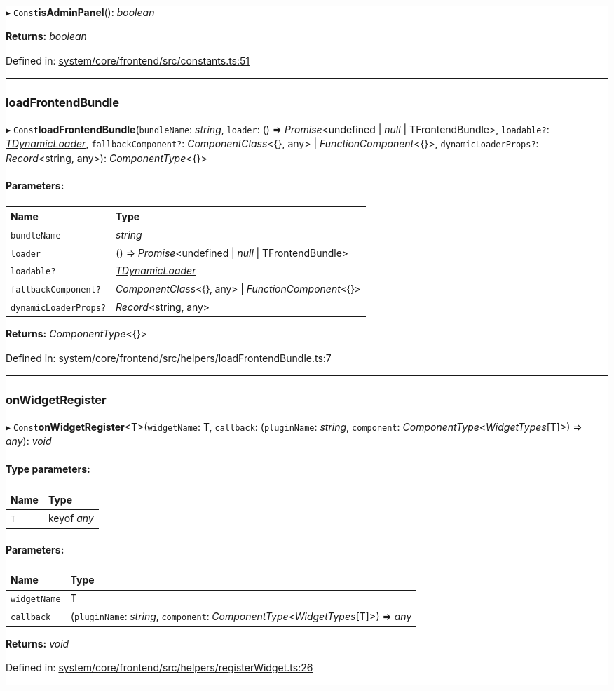 ▸ `Const`**isAdminPanel**(): *boolean*

**Returns:** *boolean*

Defined in: [system/core/frontend/src/constants.ts:51](https://github.com/CromwellCMS/Cromwell/blob/8568c07/system/core/frontend/src/constants.ts#L51)

___

### loadFrontendBundle

▸ `Const`**loadFrontendBundle**(`bundleName`: *string*, `loader`: () => *Promise*<undefined \| *null* \| TFrontendBundle\>, `loadable?`: [*TDynamicLoader*](frontend.md#tdynamicloader), `fallbackComponent?`: *ComponentClass*<{}, any\> \| *FunctionComponent*<{}\>, `dynamicLoaderProps?`: *Record*<string, any\>): *ComponentType*<{}\>

#### Parameters:

Name | Type |
:------ | :------ |
`bundleName` | *string* |
`loader` | () => *Promise*<undefined \| *null* \| TFrontendBundle\> |
`loadable?` | [*TDynamicLoader*](frontend.md#tdynamicloader) |
`fallbackComponent?` | *ComponentClass*<{}, any\> \| *FunctionComponent*<{}\> |
`dynamicLoaderProps?` | *Record*<string, any\> |

**Returns:** *ComponentType*<{}\>

Defined in: [system/core/frontend/src/helpers/loadFrontendBundle.ts:7](https://github.com/CromwellCMS/Cromwell/blob/8568c07/system/core/frontend/src/helpers/loadFrontendBundle.ts#L7)

___

### onWidgetRegister

▸ `Const`**onWidgetRegister**<T\>(`widgetName`: T, `callback`: (`pluginName`: *string*, `component`: *ComponentType*<*WidgetTypes*[T]\>) => *any*): *void*

#### Type parameters:

Name | Type |
:------ | :------ |
`T` | keyof *any* |

#### Parameters:

Name | Type |
:------ | :------ |
`widgetName` | T |
`callback` | (`pluginName`: *string*, `component`: *ComponentType*<*WidgetTypes*[T]\>) => *any* |

**Returns:** *void*

Defined in: [system/core/frontend/src/helpers/registerWidget.ts:26](https://github.com/CromwellCMS/Cromwell/blob/8568c07/system/core/frontend/src/helpers/registerWidget.ts#L26)

___
